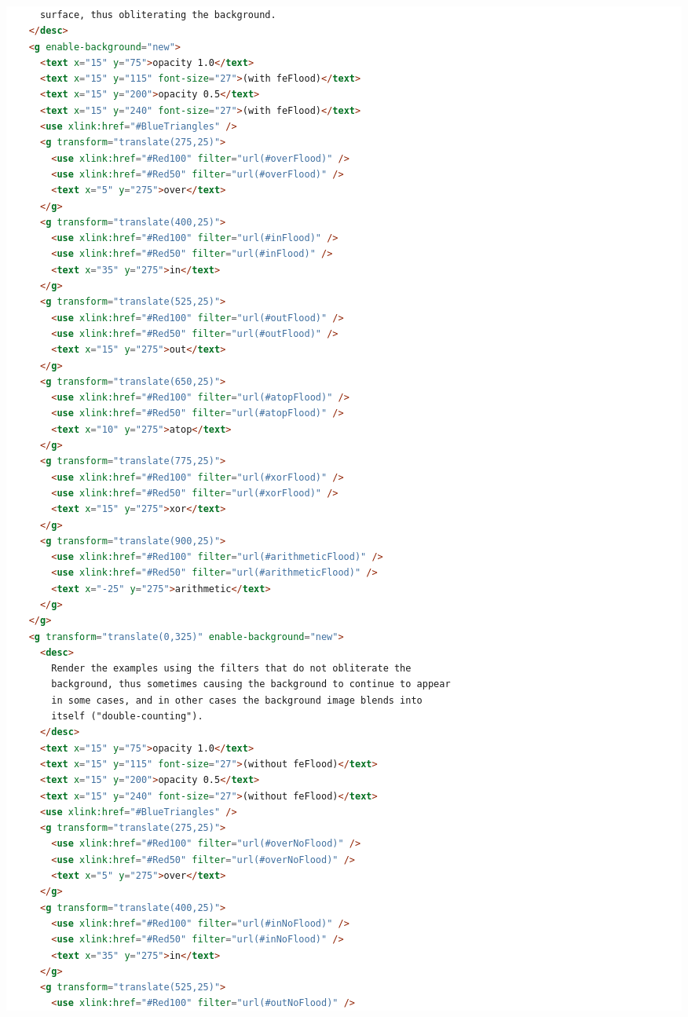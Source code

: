```html
      surface, thus obliterating the background.
    </desc>
    <g enable-background="new">
      <text x="15" y="75">opacity 1.0</text>
      <text x="15" y="115" font-size="27">(with feFlood)</text>
      <text x="15" y="200">opacity 0.5</text>
      <text x="15" y="240" font-size="27">(with feFlood)</text>
      <use xlink:href="#BlueTriangles" />
      <g transform="translate(275,25)">
        <use xlink:href="#Red100" filter="url(#overFlood)" />
        <use xlink:href="#Red50" filter="url(#overFlood)" />
        <text x="5" y="275">over</text>
      </g>
      <g transform="translate(400,25)">
        <use xlink:href="#Red100" filter="url(#inFlood)" />
        <use xlink:href="#Red50" filter="url(#inFlood)" />
        <text x="35" y="275">in</text>
      </g>
      <g transform="translate(525,25)">
        <use xlink:href="#Red100" filter="url(#outFlood)" />
        <use xlink:href="#Red50" filter="url(#outFlood)" />
        <text x="15" y="275">out</text>
      </g>
      <g transform="translate(650,25)">
        <use xlink:href="#Red100" filter="url(#atopFlood)" />
        <use xlink:href="#Red50" filter="url(#atopFlood)" />
        <text x="10" y="275">atop</text>
      </g>
      <g transform="translate(775,25)">
        <use xlink:href="#Red100" filter="url(#xorFlood)" />
        <use xlink:href="#Red50" filter="url(#xorFlood)" />
        <text x="15" y="275">xor</text>
      </g>
      <g transform="translate(900,25)">
        <use xlink:href="#Red100" filter="url(#arithmeticFlood)" />
        <use xlink:href="#Red50" filter="url(#arithmeticFlood)" />
        <text x="-25" y="275">arithmetic</text>
      </g>
    </g>
    <g transform="translate(0,325)" enable-background="new">
      <desc>
        Render the examples using the filters that do not obliterate the
        background, thus sometimes causing the background to continue to appear
        in some cases, and in other cases the background image blends into
        itself ("double-counting").
      </desc>
      <text x="15" y="75">opacity 1.0</text>
      <text x="15" y="115" font-size="27">(without feFlood)</text>
      <text x="15" y="200">opacity 0.5</text>
      <text x="15" y="240" font-size="27">(without feFlood)</text>
      <use xlink:href="#BlueTriangles" />
      <g transform="translate(275,25)">
        <use xlink:href="#Red100" filter="url(#overNoFlood)" />
        <use xlink:href="#Red50" filter="url(#overNoFlood)" />
        <text x="5" y="275">over</text>
      </g>
      <g transform="translate(400,25)">
        <use xlink:href="#Red100" filter="url(#inNoFlood)" />
        <use xlink:href="#Red50" filter="url(#inNoFlood)" />
        <text x="35" y="275">in</text>
      </g>
      <g transform="translate(525,25)">
        <use xlink:href="#Red100" filter="url(#outNoFlood)" />
```